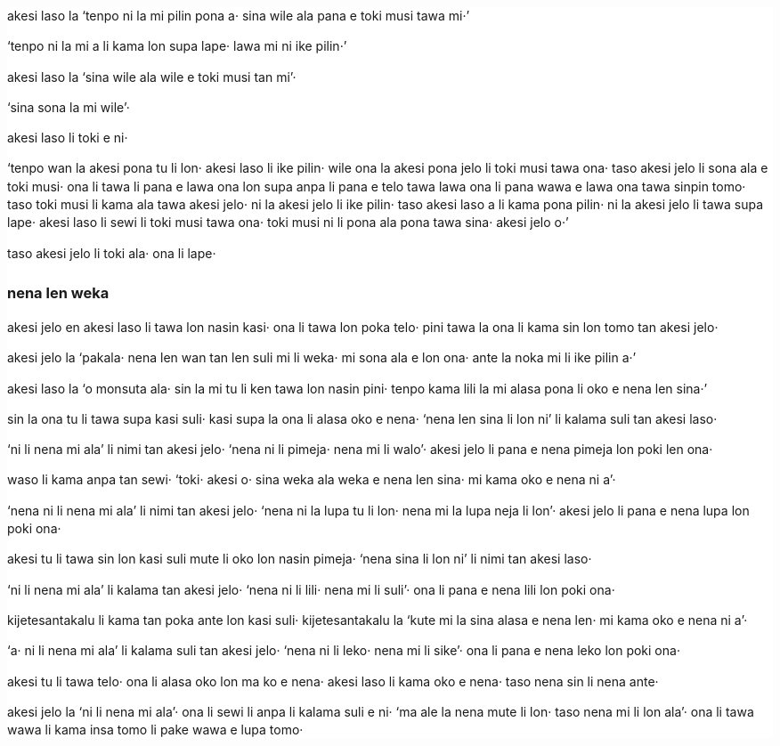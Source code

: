 akesi laso la ‘tenpo ni la mi pilin pona a· sina wile ala pana e toki musi tawa mi·’

‘tenpo ni la mi a li kama lon supa lape· lawa mi ni ike pilin·’

akesi laso la ‘sina wile ala wile e toki musi tan mi’·

‘sina sona la mi wile’·

akesi laso li toki e ni·

‘tenpo wan la akesi pona tu li lon· akesi laso li ike pilin· wile ona la akesi pona jelo li toki musi tawa ona· taso akesi jelo li sona ala e toki musi· ona li tawa li pana e lawa ona lon supa anpa li pana e telo tawa lawa ona li pana wawa e lawa ona tawa sinpin tomo· taso toki musi li kama ala tawa akesi jelo· ni la akesi jelo li ike pilin· taso akesi laso a li kama pona pilin· ni la akesi jelo li tawa supa lape· akesi laso li sewi li toki musi tawa ona· toki musi ni li pona ala pona tawa sina· akesi jelo o·’

taso akesi jelo li toki ala· ona li lape·

### nena len weka

akesi jelo en akesi laso li tawa lon nasin kasi· ona li tawa lon poka telo· pini tawa la ona li kama sin lon tomo tan akesi jelo·

akesi jelo la ‘pakala· nena len wan tan len suli mi li weka· mi sona ala e lon ona· ante la noka mi li ike pilin a·’

akesi laso la ‘o monsuta ala· sin la mi tu li ken tawa lon nasin pini· tenpo kama lili la mi alasa pona li oko e nena len sina·’

sin la ona tu li tawa supa kasi suli· kasi supa la ona li alasa oko e nena· ‘nena len sina li lon ni’ li kalama suli tan akesi laso·

‘ni li nena mi ala’ li nimi tan akesi jelo· ‘nena ni li pimeja· nena mi li walo’· akesi jelo li pana e nena pimeja lon poki len ona·

waso li kama anpa tan sewi· ‘toki· akesi o· sina weka ala weka e nena len sina· mi kama oko e nena ni a’·

‘nena ni li nena mi ala’ li nimi tan akesi jelo· ‘nena ni la lupa tu li lon· nena mi la lupa neja li lon’· akesi jelo li pana e nena lupa lon poki ona·

akesi tu li tawa sin lon kasi suli mute li oko lon nasin pimeja· ‘nena sina li lon ni’ li nimi tan akesi laso·

‘ni li nena mi ala’ li kalama tan akesi jelo· ‘nena ni li lili· nena mi li suli’· ona li pana e nena lili lon poki ona·

kijetesantakalu li kama tan poka ante lon kasi suli· kijetesantakalu la ‘kute mi la sina alasa e nena len· mi kama oko e nena ni a’·

‘a· ni li nena mi ala’ li kalama suli tan akesi jelo· ‘nena ni li leko· nena mi li sike’· ona li pana e nena leko lon poki ona·

akesi tu li tawa telo· ona li alasa oko lon ma ko e nena· akesi laso li kama oko e nena· taso nena sin li nena ante·

akesi jelo la ‘ni li nena mi ala’· ona li sewi li anpa li kalama suli e ni· ‘ma ale la nena mute li lon· taso nena mi li lon ala’· ona li tawa wawa li kama insa tomo li pake wawa e lupa tomo·
